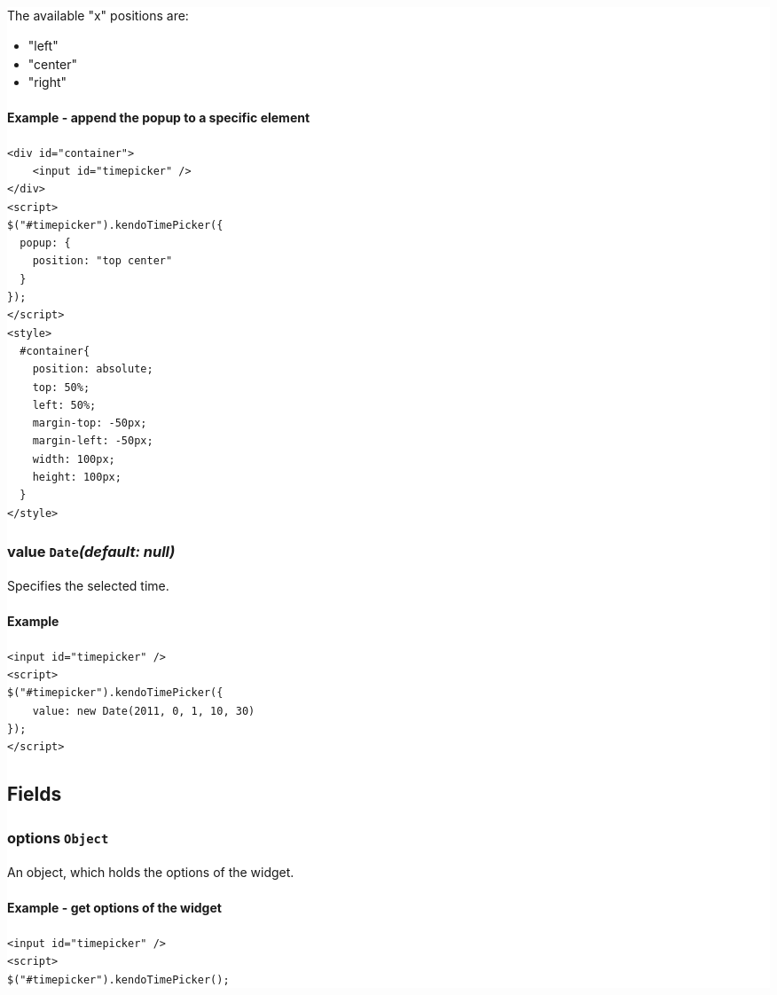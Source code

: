 The available "x" positions are:
- "left"
- "center"
- "right"

#### Example - append the popup to a specific element


    <div id="container">
        <input id="timepicker" />
    </div>
    <script>
    $("#timepicker").kendoTimePicker({
      popup: {
        position: "top center"
      }
    });
    </script>
    <style>
      #container{
        position: absolute;
        top: 50%;
        left: 50%;
        margin-top: -50px;
        margin-left: -50px;
        width: 100px;
        height: 100px;
      }
    </style>

### value `Date`*(default: null)*

Specifies the selected time.

#### Example

    <input id="timepicker" />
    <script>
    $("#timepicker").kendoTimePicker({
        value: new Date(2011, 0, 1, 10, 30)
    });
    </script>

## Fields

### options `Object`
An object, which holds the options of the widget.

#### Example - get options of the widget

    <input id="timepicker" />
    <script>
    $("#timepicker").kendoTimePicker();

